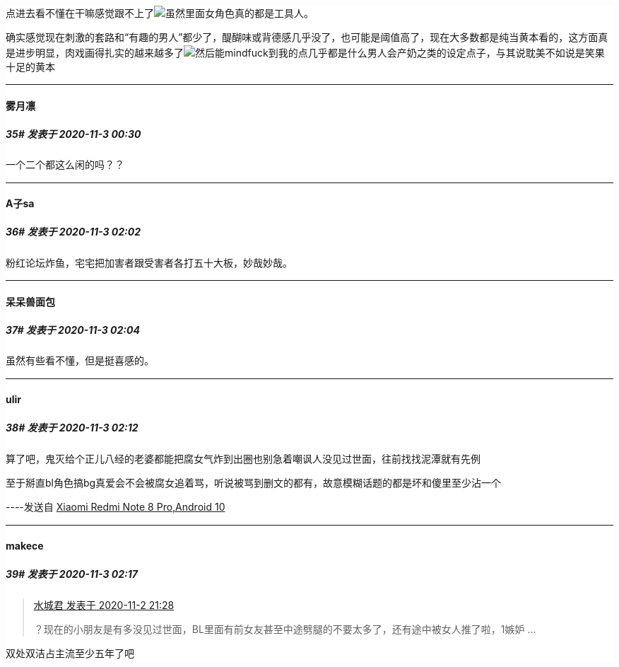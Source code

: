 
点进去看不懂在干嘛感觉跟不上了<img src="https://static.saraba1st.com/image/smiley/face2017/068.png" referrerpolicy="no-referrer">虽然里面女角色真的都是工具人。

确实感觉现在刺激的套路和“有趣的男人”都少了，醍醐味或背德感几乎没了，也可能是阈值高了，现在大多数都是纯当黄本看的，这方面真是进步明显，肉戏画得扎实的越来越多了<img src="https://static.saraba1st.com/image/smiley/face2017/160.png" referrerpolicy="no-referrer">然后能mindfuck到我的点几乎都是什么男人会产奶之类的设定点子，与其说耽美不如说是笑果十足的黄本


-----

####  雾月凛  
##### 35#       发表于 2020-11-3 00:30


一个二个都这么闲的吗？？


-----

####  A子sa  
##### 36#       发表于 2020-11-3 02:02


粉红论坛炸鱼，宅宅把加害者跟受害者各打五十大板，妙哉妙哉。


-----

####  呆呆兽面包  
##### 37#       发表于 2020-11-3 02:04


虽然有些看不懂，但是挺喜感的。


-----

####  ulir  
##### 38#       发表于 2020-11-3 02:12


算了吧，鬼灭给个正儿八经的老婆都能把腐女气炸到出圈也别急着嘲讽人没见过世面，往前找找泥潭就有先例

至于掰直bl角色搞bg真爱会不会被腐女追着骂，听说被骂到删文的都有，故意模糊话题的都是坏和傻里至少沾一个


----发送自 [Xiaomi Redmi Note 8 Pro,Android 10](http://stage1.5j4m.com/?1.36)


-----

####  makece  
##### 39#       发表于 2020-11-3 02:17


<blockquote><a href="httphttps://bbs.saraba1st.com/2b/forum.php?mod=redirect&amp;goto=findpost&amp;pid=49263583&amp;ptid=1969862" target="_blank">水城君 发表于 2020-11-2 21:28</a>

？现在的小朋友是有多没见过世面，BL里面有前女友甚至中途劈腿的不要太多了，还有途中被女人推了啦，1嫉妒 ...</blockquote>
双处双洁占主流至少五年了吧

